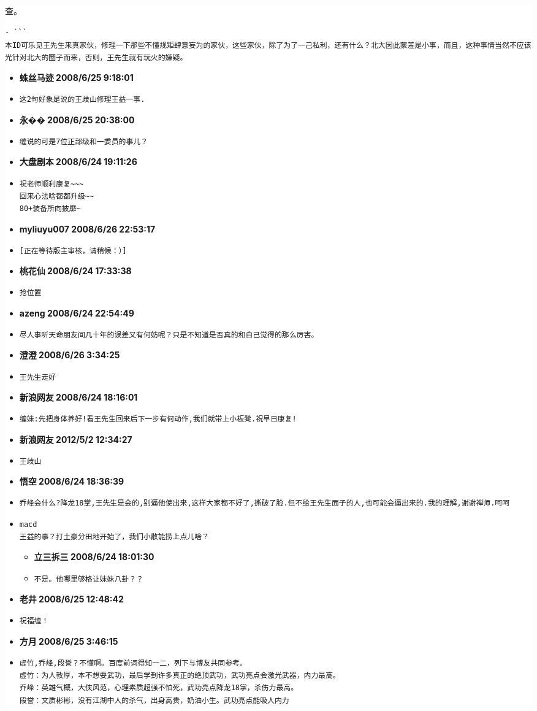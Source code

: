   查。
  ```
- ```
  本ID可乐见王先生来真家伙，修理一下那些不懂规矩肆意妄为的家伙，这些家伙，除了为了一己私利，还有什么？北大因此蒙羞是小事，而且，这种事情当然不应该光针对北大的圈子而来，否则，王先生就有玩火的嫌疑。
  ```
   - **蛛丝马迹 2008/6/25 9:18:01**
   - ```
     这2句好象是说的王歧山修理王益一事.
     ```
- **永�� 2008/6/25 20:38:00**
- ```
  缠说的可是7位正部级和一委员的事儿？
  ```
- **大盘剧本 2008/6/24 19:11:26**
- ```
  祝老师顺利康复~~~
  回来心法啥都都升级~~
  80+装备所向披靡~
  ```
- **myliuyu007 2008/6/26 22:53:17**
- ```
  [正在等待版主审核，请稍候：）]
  ```
- **桃花仙 2008/6/24 17:33:38**
- ```
  抢位置
  ```
- **azeng 2008/6/24 22:54:49**
- ```
  尽人事听天命朋友间几十年的误差又有何妨呢？只是不知道是否真的和自己觉得的那么厉害。
  ```
- **澄澄 2008/6/26 3:34:25**
- ```
  王先生走好
  ```
- **新浪网友 2008/6/24 18:16:01**
- ```
  缠妹:先把身体养好!看王先生回来后下一步有何动作,我们就带上小板凳.祝早日康复!
  ```
- **新浪网友 2012/5/2 12:34:27**
- ```
  王歧山
  ```
- **悟空 2008/6/24 18:36:39**
- ```
  乔峰会什么?降龙18掌,王先生是会的,别逼他使出来,这样大家都不好了,撕破了脸.但不给王先生面子的人,也可能会逼出来的.我的理解,谢谢禅师.呵呵
  ```
- ```
  macd
  王益的事？打土豪分田地开始了，我们小散能捞上点儿啥？
  ```
   - **立三拆三 2008/6/24 18:01:30**
   - ```
     不是。他哪里够格让妹妹八卦？？
     ```
- **老井 2008/6/25 12:48:42**
- ```
  祝福缠！
  ```
- **方月 2008/6/25 3:46:15**
- ```
  虚竹,乔峰,段誉？不懂啊。百度前词得知一二，列下与博友共同参考。
  虚竹：为人敦厚，本不想要武功，最后学到许多真正的绝顶武功，武功亮点会激光武器，内力最高。
  乔峰：英雄气概，大侠风范，心理素质超强不怕死，武功亮点降龙18掌，杀伤力最高。
  段誉：文质彬彬，没有江湖中人的杀气，出身高贵，奶油小生。武功亮点能吸人内力
  ```